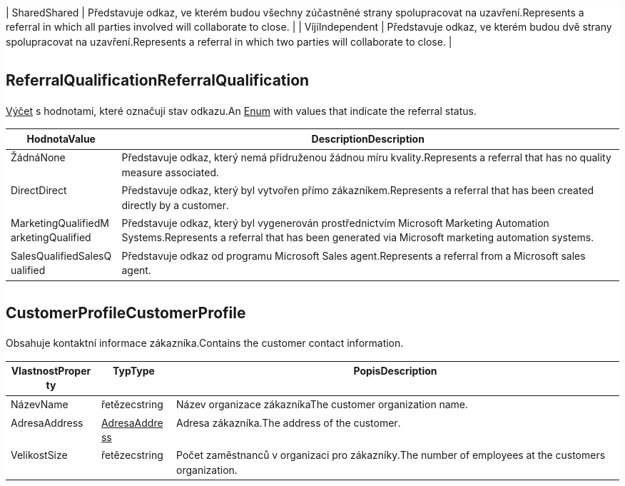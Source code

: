 | <span data-ttu-id="85679-219">Shared</span><span class="sxs-lookup"><span data-stu-id="85679-219">Shared</span></span>                | <span data-ttu-id="85679-220">Představuje odkaz, ve kterém budou všechny zúčastněné strany spolupracovat na uzavření.</span><span class="sxs-lookup"><span data-stu-id="85679-220">Represents a referral in which all parties involved will collaborate to close.</span></span>  |
| <span data-ttu-id="85679-221">Víjí</span><span class="sxs-lookup"><span data-stu-id="85679-221">Independent</span></span>           | <span data-ttu-id="85679-222">Představuje odkaz, ve kterém budou dvě strany spolupracovat na uzavření.</span><span class="sxs-lookup"><span data-stu-id="85679-222">Represents a referral in which two parties will collaborate to close.</span></span>           |

## <a name="referralqualification"></a><span data-ttu-id="85679-223">ReferralQualification</span><span class="sxs-lookup"><span data-stu-id="85679-223">ReferralQualification</span></span>

<span data-ttu-id="85679-224">[Výčet](https://docs.microsoft.com/dotnet/api/system.enum) s hodnotami, které označují stav odkazu.</span><span class="sxs-lookup"><span data-stu-id="85679-224">An [Enum](https://docs.microsoft.com/dotnet/api/system.enum) with values that indicate the referral status.</span></span>

| <span data-ttu-id="85679-225">Hodnota</span><span class="sxs-lookup"><span data-stu-id="85679-225">Value</span></span>                | <span data-ttu-id="85679-226">Description</span><span class="sxs-lookup"><span data-stu-id="85679-226">Description</span></span>                                                                                 |
|----------------------|---------------------------------------------------------------------------------------------|
| <span data-ttu-id="85679-227">Žádná</span><span class="sxs-lookup"><span data-stu-id="85679-227">None</span></span>                 | <span data-ttu-id="85679-228">Představuje odkaz, který nemá přidruženou žádnou míru kvality.</span><span class="sxs-lookup"><span data-stu-id="85679-228">Represents a referral that has no quality measure associated.</span></span>                               |
| <span data-ttu-id="85679-229">Direct</span><span class="sxs-lookup"><span data-stu-id="85679-229">Direct</span></span>               | <span data-ttu-id="85679-230">Představuje odkaz, který byl vytvořen přímo zákazníkem.</span><span class="sxs-lookup"><span data-stu-id="85679-230">Represents a referral that has been created directly by a customer.</span></span>                         |
| <span data-ttu-id="85679-231">MarketingQualified</span><span class="sxs-lookup"><span data-stu-id="85679-231">MarketingQualified</span></span>   | <span data-ttu-id="85679-232">Představuje odkaz, který byl vygenerován prostřednictvím Microsoft Marketing Automation Systems.</span><span class="sxs-lookup"><span data-stu-id="85679-232">Represents a referral that has been generated via Microsoft marketing automation systems.</span></span>   |
| <span data-ttu-id="85679-233">SalesQualified</span><span class="sxs-lookup"><span data-stu-id="85679-233">SalesQualified</span></span>       | <span data-ttu-id="85679-234">Představuje odkaz od programu Microsoft Sales agent.</span><span class="sxs-lookup"><span data-stu-id="85679-234">Represents a referral from a Microsoft sales agent.</span></span>                                         |

## <a name="customerprofile"></a><span data-ttu-id="85679-235">CustomerProfile</span><span class="sxs-lookup"><span data-stu-id="85679-235">CustomerProfile</span></span>

<span data-ttu-id="85679-236">Obsahuje kontaktní informace zákazníka.</span><span class="sxs-lookup"><span data-stu-id="85679-236">Contains the customer contact information.</span></span>

| <span data-ttu-id="85679-237">Vlastnost</span><span class="sxs-lookup"><span data-stu-id="85679-237">Property</span></span> | <span data-ttu-id="85679-238">Typ</span><span class="sxs-lookup"><span data-stu-id="85679-238">Type</span></span>                                                   | <span data-ttu-id="85679-239">Popis</span><span class="sxs-lookup"><span data-stu-id="85679-239">Description</span></span>                                            |
|----------|--------------------------------------------------------|--------------------------------------------------------|
| <span data-ttu-id="85679-240">Název</span><span class="sxs-lookup"><span data-stu-id="85679-240">Name</span></span>     | <span data-ttu-id="85679-241">řetězec</span><span class="sxs-lookup"><span data-stu-id="85679-241">string</span></span>                                                 | <span data-ttu-id="85679-242">Název organizace zákazníka</span><span class="sxs-lookup"><span data-stu-id="85679-242">The customer organization name.</span></span>                        |
| <span data-ttu-id="85679-243">Adresa</span><span class="sxs-lookup"><span data-stu-id="85679-243">Address</span></span>  | [<span data-ttu-id="85679-244">Adresa</span><span class="sxs-lookup"><span data-stu-id="85679-244">Address</span></span>](referral-resources.md#address)                         | <span data-ttu-id="85679-245">Adresa zákazníka.</span><span class="sxs-lookup"><span data-stu-id="85679-245">The address of the customer.</span></span>                           |
| <span data-ttu-id="85679-246">Velikost</span><span class="sxs-lookup"><span data-stu-id="85679-246">Size</span></span>     | <span data-ttu-id="85679-247">řetězec</span><span class="sxs-lookup"><span data-stu-id="85679-247">string</span></span>                                                 | <span data-ttu-id="85679-248">Počet zaměstnanců v organizaci pro zákazníky.</span><span class="sxs-lookup"><span data-stu-id="85679-248">The number of employees at the customers organization.</span></span> |
